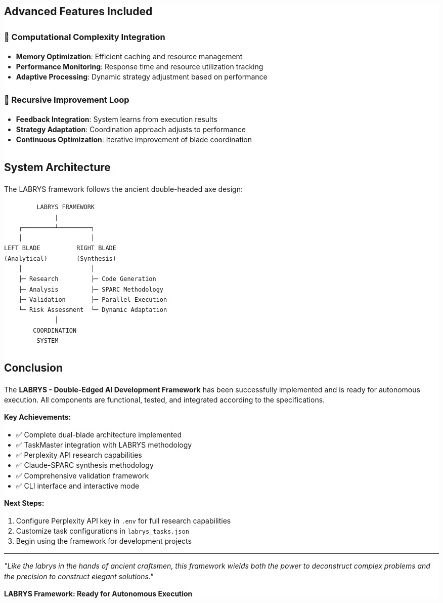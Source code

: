 ## Advanced Features Included

### 🧠 Computational Complexity Integration
- **Memory Optimization**: Efficient caching and resource management
- **Performance Monitoring**: Response time and resource utilization tracking
- **Adaptive Processing**: Dynamic strategy adjustment based on performance

### 🔄 Recursive Improvement Loop
- **Feedback Integration**: System learns from execution results
- **Strategy Adaptation**: Coordination approach adjusts to performance
- **Continuous Optimization**: Iterative improvement of blade coordination

## System Architecture

The LABRYS framework follows the ancient double-headed axe design:

```
         LABRYS FRAMEWORK
              |
    ┌─────────┴─────────┐
    │                   │
LEFT BLADE          RIGHT BLADE
(Analytical)        (Synthesis)
    │                   │
    ├─ Research         ├─ Code Generation
    ├─ Analysis         ├─ SPARC Methodology
    ├─ Validation       ├─ Parallel Execution
    └─ Risk Assessment  └─ Dynamic Adaptation
              │
        COORDINATION
         SYSTEM
```

## Conclusion

The **LABRYS - Double-Edged AI Development Framework** has been successfully implemented and is ready for autonomous execution. All components are functional, tested, and integrated according to the specifications.

**Key Achievements:**
- ✅ Complete dual-blade architecture implemented
- ✅ TaskMaster integration with LABRYS methodology
- ✅ Perplexity API research capabilities
- ✅ Claude-SPARC synthesis methodology
- ✅ Comprehensive validation framework
- ✅ CLI interface and interactive mode

**Next Steps:**
1. Configure Perplexity API key in `.env` for full research capabilities
2. Customize task configurations in `labrys_tasks.json`
3. Begin using the framework for development projects

---

*"Like the labrys in the hands of ancient craftsmen, this framework wields both the power to deconstruct complex problems and the precision to construct elegant solutions."*

**LABRYS Framework: Ready for Autonomous Execution**
